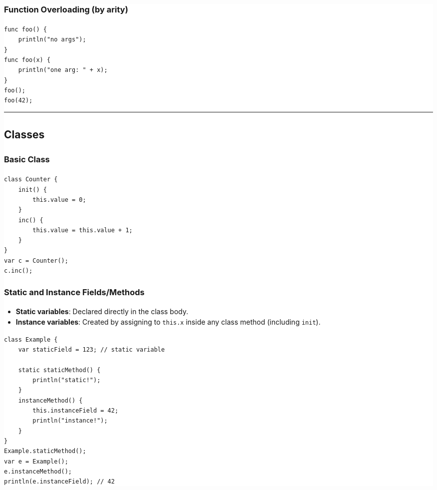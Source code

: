 ### Function Overloading (by arity)
```gem
func foo() {
    println("no args");
}
func foo(x) {
    println("one arg: " + x);
}
foo();
foo(42);
```

---

## Classes

### Basic Class
```gem
class Counter {
    init() {
        this.value = 0;
    }
    inc() {
        this.value = this.value + 1;
    }
}
var c = Counter();
c.inc();
```

### Static and Instance Fields/Methods

- **Static variables**: Declared directly in the class body.
- **Instance variables**: Created by assigning to `this.x` inside any class method (including `init`).

```gem
class Example {
    var staticField = 123; // static variable

    static staticMethod() {
        println("static!");
    }
    instanceMethod() {
        this.instanceField = 42;
        println("instance!");
    }
}
Example.staticMethod();
var e = Example();
e.instanceMethod();
println(e.instanceField); // 42
```
